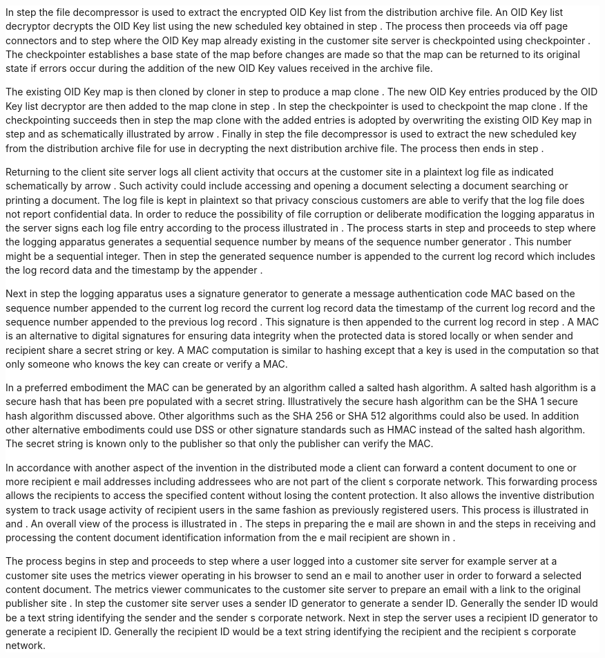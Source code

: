 In step the file decompressor is used to extract the encrypted OID Key list from the distribution archive file. An OID Key list decryptor decrypts the OID Key list using the new scheduled key obtained in step . The process then proceeds via off page connectors and to step where the OID Key map already existing in the customer site server is checkpointed using checkpointer . The checkpointer establishes a base state of the map before changes are made so that the map can be returned to its original state if errors occur during the addition of the new OID Key values received in the archive file.

The existing OID Key map is then cloned by cloner in step to produce a map clone . The new OID Key entries produced by the OID Key list decryptor are then added to the map clone in step . In step the checkpointer is used to checkpoint the map clone . If the checkpointing succeeds then in step the map clone with the added entries is adopted by overwriting the existing OID Key map in step and as schematically illustrated by arrow . Finally in step the file decompressor is used to extract the new scheduled key from the distribution archive file for use in decrypting the next distribution archive file. The process then ends in step .

Returning to the client site server logs all client activity that occurs at the customer site in a plaintext log file as indicated schematically by arrow . Such activity could include accessing and opening a document selecting a document searching or printing a document. The log file is kept in plaintext so that privacy conscious customers are able to verify that the log file does not report confidential data. In order to reduce the possibility of file corruption or deliberate modification the logging apparatus in the server signs each log file entry according to the process illustrated in . The process starts in step and proceeds to step where the logging apparatus generates a sequential sequence number by means of the sequence number generator . This number might be a sequential integer. Then in step the generated sequence number is appended to the current log record which includes the log record data and the timestamp by the appender .

Next in step the logging apparatus uses a signature generator to generate a message authentication code MAC based on the sequence number appended to the current log record the current log record data the timestamp of the current log record and the sequence number appended to the previous log record . This signature is then appended to the current log record in step . A MAC is an alternative to digital signatures for ensuring data integrity when the protected data is stored locally or when sender and recipient share a secret string or key. A MAC computation is similar to hashing except that a key is used in the computation so that only someone who knows the key can create or verify a MAC.

In a preferred embodiment the MAC can be generated by an algorithm called a salted hash algorithm. A salted hash algorithm is a secure hash that has been pre populated with a secret string. Illustratively the secure hash algorithm can be the SHA 1 secure hash algorithm discussed above. Other algorithms such as the SHA 256 or SHA 512 algorithms could also be used. In addition other alternative embodiments could use DSS or other signature standards such as HMAC instead of the salted hash algorithm. The secret string is known only to the publisher so that only the publisher can verify the MAC.

In accordance with another aspect of the invention in the distributed mode a client can forward a content document to one or more recipient e mail addresses including addressees who are not part of the client s corporate network. This forwarding process allows the recipients to access the specified content without losing the content protection. It also allows the inventive distribution system to track usage activity of recipient users in the same fashion as previously registered users. This process is illustrated in and . An overall view of the process is illustrated in . The steps in preparing the e mail are shown in and the steps in receiving and processing the content document identification information from the e mail recipient are shown in .

The process begins in step and proceeds to step where a user logged into a customer site server for example server at a customer site uses the metrics viewer operating in his browser to send an e mail to another user in order to forward a selected content document. The metrics viewer communicates to the customer site server to prepare an email with a link to the original publisher site . In step the customer site server uses a sender ID generator to generate a sender ID. Generally the sender ID would be a text string identifying the sender and the sender s corporate network. Next in step the server uses a recipient ID generator to generate a recipient ID. Generally the recipient ID would be a text string identifying the recipient and the recipient s corporate network.
